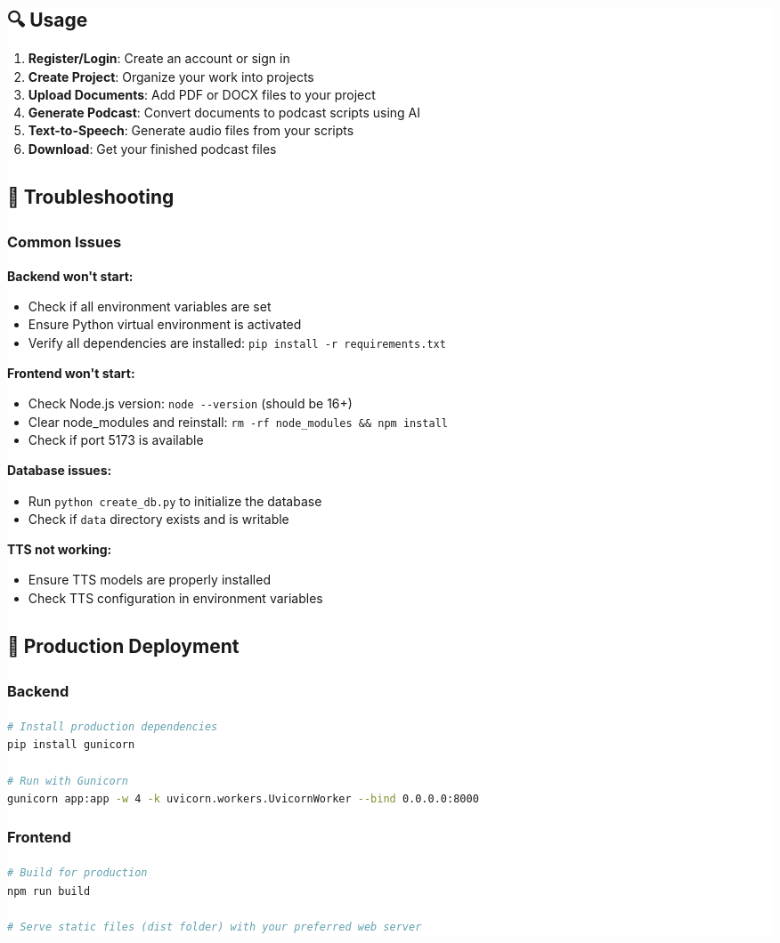 ## 🔍 Usage

1. **Register/Login**: Create an account or sign in
2. **Create Project**: Organize your work into projects
3. **Upload Documents**: Add PDF or DOCX files to your project
4. **Generate Podcast**: Convert documents to podcast scripts using AI
5. **Text-to-Speech**: Generate audio files from your scripts
6. **Download**: Get your finished podcast files

## 🐛 Troubleshooting

### Common Issues

**Backend won't start:**
- Check if all environment variables are set
- Ensure Python virtual environment is activated
- Verify all dependencies are installed: `pip install -r requirements.txt`

**Frontend won't start:**
- Check Node.js version: `node --version` (should be 16+)
- Clear node_modules and reinstall: `rm -rf node_modules && npm install`
- Check if port 5173 is available

**Database issues:**
- Run `python create_db.py` to initialize the database
- Check if `data` directory exists and is writable

**TTS not working:**
- Ensure TTS models are properly installed
- Check TTS configuration in environment variables

## 🚀 Production Deployment

### Backend

```bash
# Install production dependencies
pip install gunicorn

# Run with Gunicorn
gunicorn app:app -w 4 -k uvicorn.workers.UvicornWorker --bind 0.0.0.0:8000
```

### Frontend

```bash
# Build for production
npm run build

# Serve static files (dist folder) with your preferred web server
```

